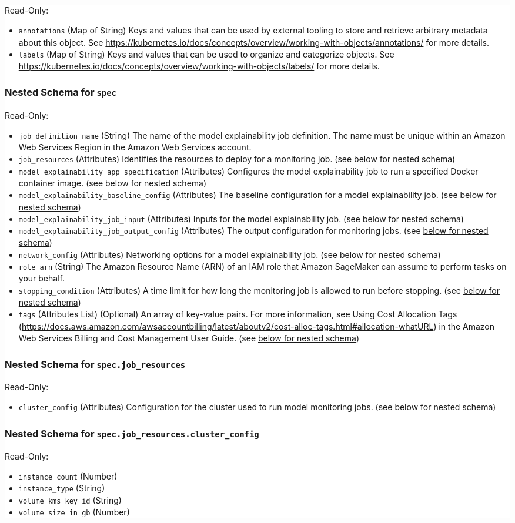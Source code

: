 Read-Only:

- `annotations` (Map of String) Keys and values that can be used by external tooling to store and retrieve arbitrary metadata about this object. See https://kubernetes.io/docs/concepts/overview/working-with-objects/annotations/ for more details.
- `labels` (Map of String) Keys and values that can be used to organize and categorize objects. See https://kubernetes.io/docs/concepts/overview/working-with-objects/labels/ for more details.


<a id="nestedatt--spec"></a>
### Nested Schema for `spec`

Read-Only:

- `job_definition_name` (String) The name of the model explainability job definition. The name must be unique within an Amazon Web Services Region in the Amazon Web Services account.
- `job_resources` (Attributes) Identifies the resources to deploy for a monitoring job. (see [below for nested schema](#nestedatt--spec--job_resources))
- `model_explainability_app_specification` (Attributes) Configures the model explainability job to run a specified Docker container image. (see [below for nested schema](#nestedatt--spec--model_explainability_app_specification))
- `model_explainability_baseline_config` (Attributes) The baseline configuration for a model explainability job. (see [below for nested schema](#nestedatt--spec--model_explainability_baseline_config))
- `model_explainability_job_input` (Attributes) Inputs for the model explainability job. (see [below for nested schema](#nestedatt--spec--model_explainability_job_input))
- `model_explainability_job_output_config` (Attributes) The output configuration for monitoring jobs. (see [below for nested schema](#nestedatt--spec--model_explainability_job_output_config))
- `network_config` (Attributes) Networking options for a model explainability job. (see [below for nested schema](#nestedatt--spec--network_config))
- `role_arn` (String) The Amazon Resource Name (ARN) of an IAM role that Amazon SageMaker can assume to perform tasks on your behalf.
- `stopping_condition` (Attributes) A time limit for how long the monitoring job is allowed to run before stopping. (see [below for nested schema](#nestedatt--spec--stopping_condition))
- `tags` (Attributes List) (Optional) An array of key-value pairs. For more information, see Using Cost Allocation Tags (https://docs.aws.amazon.com/awsaccountbilling/latest/aboutv2/cost-alloc-tags.html#allocation-whatURL) in the Amazon Web Services Billing and Cost Management User Guide. (see [below for nested schema](#nestedatt--spec--tags))

<a id="nestedatt--spec--job_resources"></a>
### Nested Schema for `spec.job_resources`

Read-Only:

- `cluster_config` (Attributes) Configuration for the cluster used to run model monitoring jobs. (see [below for nested schema](#nestedatt--spec--job_resources--cluster_config))

<a id="nestedatt--spec--job_resources--cluster_config"></a>
### Nested Schema for `spec.job_resources.cluster_config`

Read-Only:

- `instance_count` (Number)
- `instance_type` (String)
- `volume_kms_key_id` (String)
- `volume_size_in_gb` (Number)

